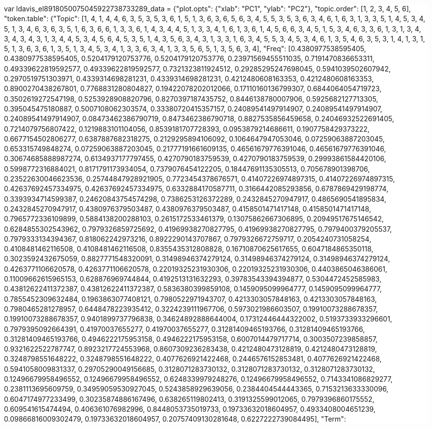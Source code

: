 var ldavis_el8918050075045922738733289_data = {"plot.opts": {"xlab": "PC1", "ylab": "PC2"}, "topic.order": [1, 2, 3, 4, 5, 6], "token.table": {"Topic": [1, 4, 1, 4, 4, 6, 3, 5, 3, 5, 3, 6, 1, 5, 1, 3, 6, 3, 6, 5, 6, 3, 4, 5, 5, 3, 5, 3, 6, 3, 4, 6, 1, 6, 3, 1, 3, 3, 5, 1, 4, 5, 3, 4, 5, 1, 3, 4, 6, 3, 6, 3, 5, 1, 6, 3, 6, 6, 1, 3, 3, 6, 1, 4, 3, 4, 4, 5, 1, 3, 3, 4, 1, 6, 1, 3, 6, 1, 4, 5, 6, 6, 3, 4, 5, 1, 5, 3, 4, 6, 3, 3, 6, 1, 3, 1, 3, 4, 3, 4, 3, 4, 3, 1, 3, 4, 4, 5, 3, 4, 5, 6, 4, 5, 3, 5, 1, 4, 3, 5, 6, 3, 4, 3, 1, 3, 3, 1, 6, 3, 4, 5, 5, 3, 4, 5, 3, 4, 6, 1, 3, 5, 4, 6, 3, 5, 3, 1, 4, 1, 3, 1, 5, 1, 3, 6, 3, 6, 1, 3, 5, 1, 3, 4, 5, 3, 4, 1, 3, 3, 6, 3, 4, 1, 3, 3, 5, 6, 5, 1, 3, 5, 6, 3, 4], "Freq": [0.4380977538595405, 0.4380977538595405, 0.5204179120753776, 0.5204179120753776, 0.23971569455511035, 0.7191470836653311, 0.49339622819592577, 0.49339622819592577, 0.7321323811924512, 0.29285295247698045, 0.5941039502607942, 0.2970519751303971, 0.4339314698281231, 0.4339314698281231, 0.4212480608163353, 0.4212480608163353, 0.8900270438267801, 0.7768831280804827, 0.19422078202012066, 0.17110160136799307, 0.6844064054719723, 0.3502619272547198, 0.5253928908820796, 0.8270397187435752, 0.8446138780007906, 0.5925682127713305, 0.395045475180887, 0.5007108062303574, 0.33380720415357157, 0.24089541497914907, 0.24089541497914907, 0.24089541497914907, 0.08473462386790719, 0.8473462386790718, 0.8827535856459658, 0.24046932522691405, 0.7214079756807422, 0.1219883101104056, 0.8539181707728393, 0.0953879214686611, 0.1907758429373222, 0.6677154502806277, 0.6387887682318275, 0.2129295894106092, 0.1064647947053046, 0.07259063887203045, 0.653315749848274, 0.07259063887203045, 0.21777191661609135, 0.46561679776391046, 0.46561679776391046, 0.30674685888987274, 0.6134937177797455, 0.4270790183759539, 0.4270790183759539, 0.29993861584420106, 0.5998772316884021, 0.8171791173934054, 0.7379076454122205, 0.18447691135305513, 0.705678901398706, 0.23522630046623536, 0.25744847928921905, 0.7723454378676571, 0.41407226974897315, 0.41407226974897315, 0.42637692457334975, 0.42637692457334975, 0.6332884170587711, 0.3166442085293856, 0.6787869429198774, 0.3393934714599387, 0.24620843754574298, 0.7386253126372289, 0.2432845270947917, 0.4865690541895834, 0.2432845270947917, 0.4380976379503487, 0.4380976379503487, 0.4158501471417148, 0.4158501471417148, 0.7965772336109899, 0.5884138200288103, 0.2615172533461379, 0.13075862667306895, 0.20949517675146542, 0.6284855302543962, 0.7979326859725692, 0.41969938270827795, 0.41969938270827795, 0.7979400379205537, 0.7979333134394367, 0.818062242973216, 0.8922290143707867, 0.7979326672759717, 0.2054240731058254, 0.4108481462116508, 0.4108481462116508, 0.8355435312808828, 0.16710870625617655, 0.6047184865350118, 0.3023592432675059, 0.8827771548320091, 0.31498946374279124, 0.31498946374279124, 0.31498946374279124, 0.4263771106620578, 0.4263771106620578, 0.22019325231930306, 0.22019325231930306, 0.4403865046386061, 0.11009662615965153, 0.628876969744844, 0.4192513131632293, 0.39783543394394877, 0.5304472452585983, 0.43812622411372387, 0.43812622411372387, 0.5836380399859108, 0.1459095099964777, 0.1459095099964777, 0.7855452309632484, 0.1963863077408121, 0.7980522971943707, 0.4213303057848163, 0.4213303057848163, 0.7980465281278957, 0.6448478223935412, 0.3224239111967706, 0.5973021986603507, 0.19910073288678357, 0.19910073288678357, 0.9401899737796838, 0.34624892888644004, 0.17312446444322002, 0.5193733933296601, 0.7979395092664391, 0.41970037655277, 0.41970037655277, 0.31281409465193766, 0.31281409465193766, 0.31281409465193766, 0.4946222175953158, 0.4946222175953158, 0.6007014479717714, 0.3003507239858857, 0.9321622522787747, 0.8923217724553968, 0.8607309236283438, 0.4212480473128819, 0.4212480473128819, 0.3248798551648222, 0.3248798551648222, 0.4077626921422468, 0.2446576152853481, 0.4077626921422468, 0.5941058009831337, 0.29705290049156685, 0.3128071283730132, 0.3128071283730132, 0.3128071283730132, 0.12496679958496552, 0.12496679958496552, 0.6248339979248276, 0.12496679958496552, 0.7143341086829277, 0.2381113695609759, 0.34959059530927045, 0.5243858929639056, 0.2384404544443365, 0.7153213633330096, 0.6047174977233499, 0.30235874886167496, 0.638265119802413, 0.3191325599012065, 0.7979396860175552, 0.609541615474494, 0.406361076982996, 0.8448053735019733, 0.19733632018604957, 0.4933408004651239, 0.09866816009302479, 0.19733632018604957, 0.20757409130281648, 0.6227222739084495], "Term":